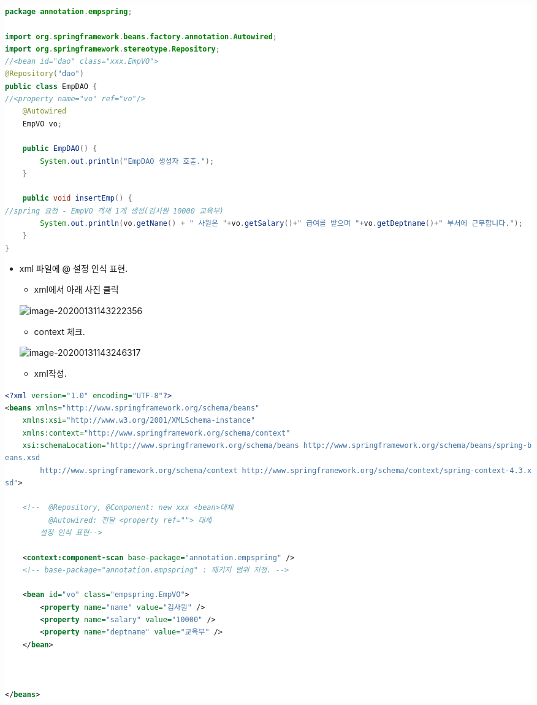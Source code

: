 ```java
package annotation.empspring;

import org.springframework.beans.factory.annotation.Autowired;
import org.springframework.stereotype.Repository;
//<bean id="dao" class="xxx.EmpVO">
@Repository("dao")
public class EmpDAO {
//<property name="vo" ref="vo"/>
    @Autowired
	EmpVO vo;

	public EmpDAO() {
		System.out.println("EmpDAO 생성자 호출.");
	}	

	public void insertEmp() {
//spring 요청 - EmpVO 객체 1개 생성(김사원 10000 교육부)
		System.out.println(vo.getName() + " 사원은 "+vo.getSalary()+" 급여를 받으며 "+vo.getDeptname()+" 부서에 근무합니다.");
	}
}

```

* xml 파일에 @ 설정 인식 표현.

  * xml에서 아래 사진 클릭

  ![image-20200131143222356](200131_spring.assets/image-20200131143222356.png)

  * context 체크.

  ![image-20200131143246317](200131_spring.assets/image-20200131143246317.png)

  * xml작성.

```xml
<?xml version="1.0" encoding="UTF-8"?>
<beans xmlns="http://www.springframework.org/schema/beans"
	xmlns:xsi="http://www.w3.org/2001/XMLSchema-instance"
	xmlns:context="http://www.springframework.org/schema/context"
	xsi:schemaLocation="http://www.springframework.org/schema/beans http://www.springframework.org/schema/beans/spring-beans.xsd
		http://www.springframework.org/schema/context http://www.springframework.org/schema/context/spring-context-4.3.xsd">

	<!--  @Repository, @Component: new xxx <bean>대체
 		  @Autowired: 전달 <property ref=""> 대체
 		설정 인식 표현-->
	
	<context:component-scan base-package="annotation.empspring" />
	<!-- base-package="annotation.empspring" : 패키지 범위 지정. -->
    
	<bean id="vo" class="empspring.EmpVO">	
		<property name="name" value="김사원" /> 
		<property name="salary" value="10000" />
		<property name="deptname" value="교육부" /> 
	</bean>
		
	

</beans>

```
